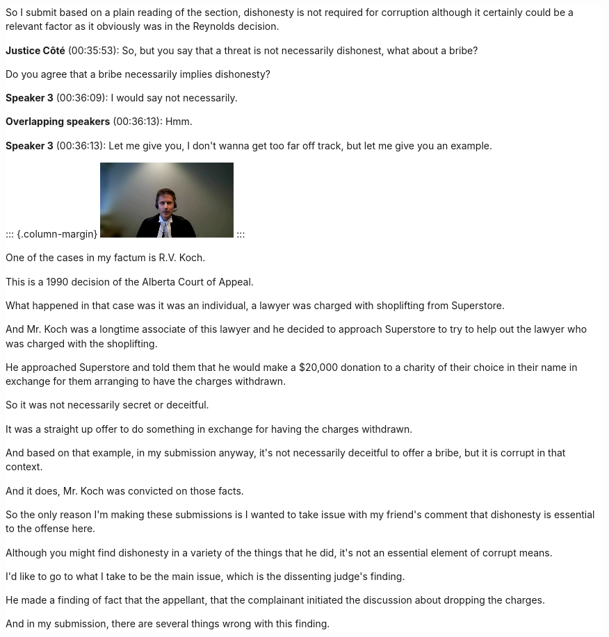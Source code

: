 So I submit based on a plain reading of the section, dishonesty is not required for corruption although it certainly could be a relevant factor as it obviously was in the Reynolds decision.

**Justice Côté** (00:35:53): So, but you say that a threat is not necessarily dishonest, what about a bribe?

Do you agree that a bribe necessarily implies dishonesty?

**Speaker 3** (00:36:09): I would say not necessarily.

**Overlapping speakers** (00:36:13): Hmm.

**Speaker 3** (00:36:13): Let me give you, I don't wanna get too far off track, but let me give you an example.

::: {.column-margin}
![](2305.png)
:::

One of the cases in my factum is R.V. Koch.

This is a 1990 decision of the Alberta Court of Appeal.

What happened in that case was it was an individual, a lawyer was charged with shoplifting from Superstore.

And Mr. Koch was a longtime associate of this lawyer and he decided to approach Superstore to try to help out the lawyer who was charged with the shoplifting.

He approached Superstore and told them that he would make a $20,000 donation to a charity of their choice in their name in exchange for them arranging to have the charges withdrawn.

So it was not necessarily secret or deceitful.

It was a straight up offer to do something in exchange for having the charges withdrawn.

And based on that example, in my submission anyway, it's not necessarily deceitful to offer a bribe, but it is corrupt in that context.

And it does, Mr. Koch was convicted on those facts.

So the only reason I'm making these submissions is I wanted to take issue with my friend's comment that dishonesty is essential to the offense here.

Although you might find dishonesty in a variety of the things that he did, it's not an essential element of corrupt means.

I'd like to go to what I take to be the main issue, which is the dissenting judge's finding.

He made a finding of fact that the appellant, that the complainant initiated the discussion about dropping the charges.

And in my submission, there are several things wrong with this finding.
